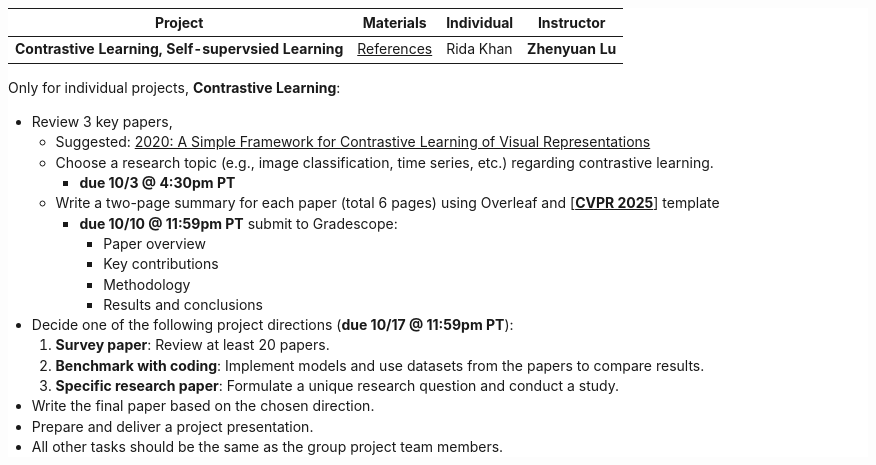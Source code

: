 | Project | Materials | Individual | Instructor  |
|------------------------|-------------------------|-------------------------|-------------------------|
| **Contrastive Learning, Self-supervsied Learning**  |   [References](https://github.com/zhenyuanlu/course-ie7945/blob/main/reference_examples/ssl.md)       | Rida Khan  | **Zhenyuan Lu**          |

Only for individual projects, **Contrastive Learning**:

- Review 3 key papers,  
  - Suggested: [2020: A Simple Framework for Contrastive Learning of Visual Representations](https://arxiv.org/pdf/2002.05709.pdf)
  - Choose a research topic (e.g., image classification, time series, etc.) regarding contrastive learning.
    - **due 10/3 @ 4:30pm PT**
  - Write a two-page summary for each paper (total 6 pages) using Overleaf and [[**CVPR 2025**](https://github.com/cvpr-org/author-kit/archive/refs/tags/CVPR2025-v3(latex).zip)] template 
    - **due 10/10 @  11:59pm PT** submit to Gradescope:
      - Paper overview
      - Key contributions
      - Methodology
      - Results and conclusions
- Decide one of the following project directions (**due 10/17 @ 11:59pm PT**):
  1. **Survey paper**: Review at least 20 papers.
  2. **Benchmark with coding**: Implement models and use datasets from the papers to compare results.
  3. **Specific research paper**: Formulate a unique research question and conduct a study.
- Write the final paper based on the chosen direction.
- Prepare and deliver a project presentation.
- All other tasks should be the same as the group project team members.



